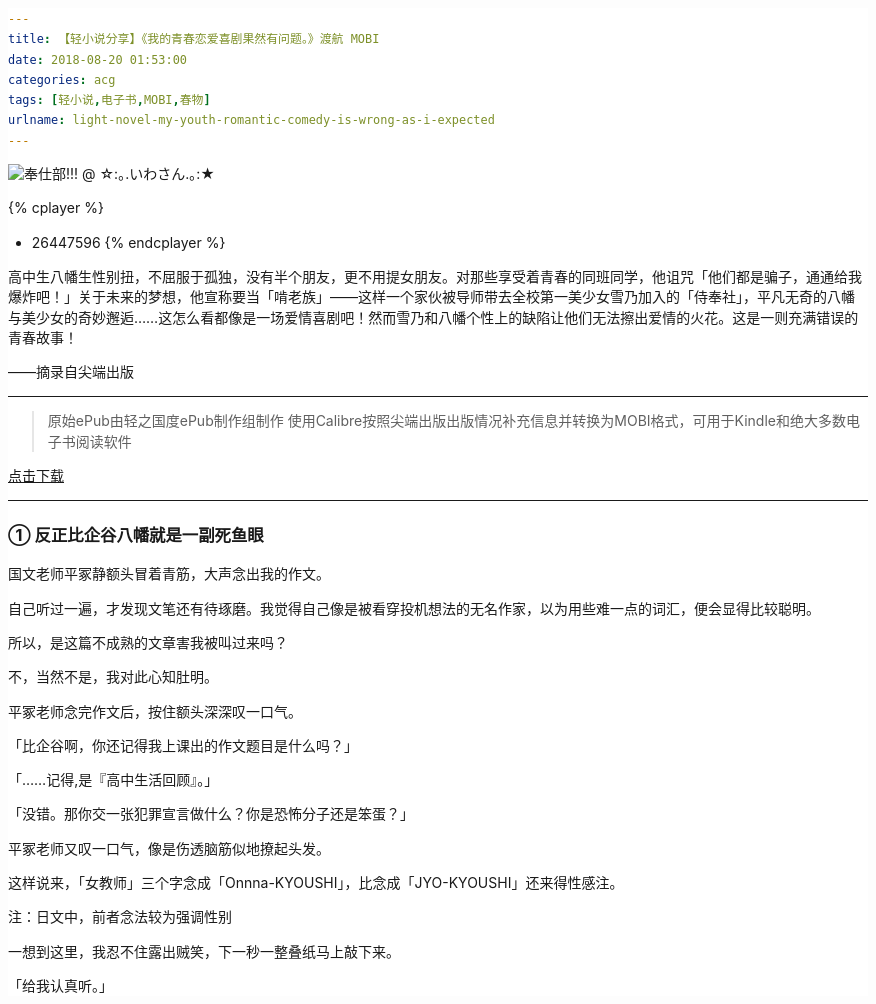 ```yaml
---
title: 【轻小说分享】《我的青春恋爱喜剧果然有问题。》渡航 MOBI
date: 2018-08-20 01:53:00
categories: acg
tags: [轻小说,电子书,MOBI,春物]
urlname: light-novel-my-youth-romantic-comedy-is-wrong-as-i-expected
---
```

![奉仕部!!! @ ☆*:｡.いわさん.｡:*★](https://img.imjad.cn/images/2018/08/20/49913349_p0.jpg)

{% cplayer %}
- 26447596
{% endcplayer %}

高中生八幡生性别扭，不屈服于孤独，没有半个朋友，更不用提女朋友。对那些享受着青春的同班同学，他诅咒「他们都是骗子，通通给我爆炸吧！」关于未来的梦想，他宣称要当「啃老族」——这样一个家伙被导师带去全校第一美少女雪乃加入的「侍奉社」，平凡无奇的八幡与美少女的奇妙邂逅……这怎么看都像是一场爱情喜剧吧！然而雪乃和八幡个性上的缺陷让他们无法擦出爱情的火花。这是一则充满错误的青春故事！

——摘录自尖端出版

---
>原始ePub由轻之国度ePub制作组制作
>使用Calibre按照尖端出版出版情况补充信息并转换为MOBI格式，可用于Kindle和绝大多数电子书阅读软件

[点击下载](https://cdn.imjad.cn/usr/uploads/%5B%E6%B8%A1%E8%88%AA%5D.%E6%9E%9C%E7%84%B6%E6%88%91%E7%9A%84%E9%9D%92%E6%98%A5%E6%81%8B%E7%88%B1%E5%96%9C%E5%89%A7%E6%90%9E%E9%94%99%E4%BA%86%E3%80%8201-11.7z)

---
### ① 反正比企谷八幡就是一副死鱼眼

国文老师平冢静额头冒着青筋，大声念出我的作文。

自己听过一遍，才发现文笔还有待琢磨。我觉得自己像是被看穿投机想法的无名作家，以为用些难一点的词汇，便会显得比较聪明。

所以，是这篇不成熟的文章害我被叫过来吗？

不，当然不是，我对此心知肚明。

平冢老师念完作文后，按住额头深深叹一口气。

「比企谷啊，你还记得我上课出的作文题目是什么吗？」

「……记得,是『高中生活回顾』。」

「没错。那你交一张犯罪宣言做什么？你是恐怖分子还是笨蛋？」

平冢老师又叹一口气，像是伤透脑筋似地撩起头发。

这样说来，「女教师」三个字念成「Onnna-KYOUSHI」，比念成「JYO-KYOUSHI」还来得性感注。

注：日文中，前者念法较为强调性别



一想到这里，我忍不住露出贼笑，下一秒一整叠纸马上敲下来。

「给我认真听。」

